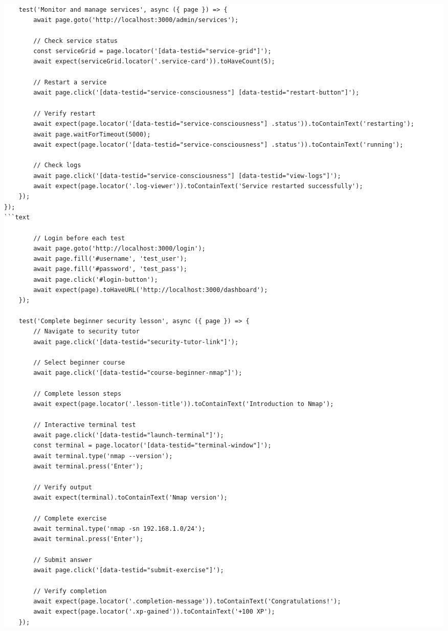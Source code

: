 ```text
    test('Monitor and manage services', async ({ page }) => {
        await page.goto('http://localhost:3000/admin/services');

        // Check service status
        const serviceGrid = page.locator('[data-testid="service-grid"]');
        await expect(serviceGrid.locator('.service-card')).toHaveCount(5);

        // Restart a service
        await page.click('[data-testid="service-consciousness"] [data-testid="restart-button"]');

        // Verify restart
        await expect(page.locator('[data-testid="service-consciousness"] .status')).toContainText('restarting');
        await page.waitForTimeout(5000);
        await expect(page.locator('[data-testid="service-consciousness"] .status')).toContainText('running');

        // Check logs
        await page.click('[data-testid="service-consciousness"] [data-testid="view-logs"]');
        await expect(page.locator('.log-viewer')).toContainText('Service restarted successfully');
    });
});
```text

        // Login before each test
        await page.goto('http://localhost:3000/login');
        await page.fill('#username', 'test_user');
        await page.fill('#password', 'test_pass');
        await page.click('#login-button');
        await expect(page).toHaveURL('http://localhost:3000/dashboard');
    });

    test('Complete beginner security lesson', async ({ page }) => {
        // Navigate to security tutor
        await page.click('[data-testid="security-tutor-link"]');

        // Select beginner course
        await page.click('[data-testid="course-beginner-nmap"]');

        // Complete lesson steps
        await expect(page.locator('.lesson-title')).toContainText('Introduction to Nmap');

        // Interactive terminal test
        await page.click('[data-testid="launch-terminal"]');
        const terminal = page.locator('[data-testid="terminal-window"]');
        await terminal.type('nmap --version');
        await terminal.press('Enter');

        // Verify output
        await expect(terminal).toContainText('Nmap version');

        // Complete exercise
        await terminal.type('nmap -sn 192.168.1.0/24');
        await terminal.press('Enter');

        // Submit answer
        await page.click('[data-testid="submit-exercise"]');

        // Verify completion
        await expect(page.locator('.completion-message')).toContainText('Congratulations!');
        await expect(page.locator('.xp-gained')).toContainText('+100 XP');
    });

```